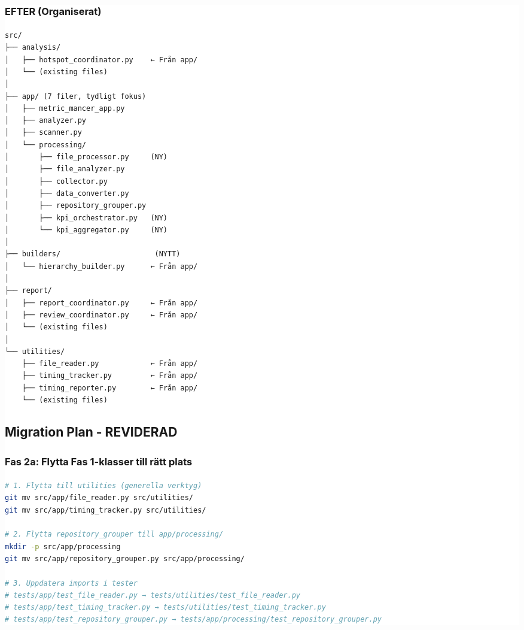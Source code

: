 ### EFTER (Organiserat)
```
src/
├── analysis/
│   ├── hotspot_coordinator.py    ← Från app/
│   └── (existing files)
│
├── app/ (7 filer, tydligt fokus)
│   ├── metric_mancer_app.py
│   ├── analyzer.py
│   ├── scanner.py
│   └── processing/
│       ├── file_processor.py     (NY)
│       ├── file_analyzer.py
│       ├── collector.py
│       ├── data_converter.py
│       ├── repository_grouper.py
│       ├── kpi_orchestrator.py   (NY)
│       └── kpi_aggregator.py     (NY)
│
├── builders/                      (NYTT)
│   └── hierarchy_builder.py      ← Från app/
│
├── report/
│   ├── report_coordinator.py     ← Från app/
│   ├── review_coordinator.py     ← Från app/
│   └── (existing files)
│
└── utilities/
    ├── file_reader.py            ← Från app/
    ├── timing_tracker.py         ← Från app/
    ├── timing_reporter.py        ← Från app/
    └── (existing files)
```

## Migration Plan - REVIDERAD

### Fas 2a: Flytta Fas 1-klasser till rätt plats

```bash
# 1. Flytta till utilities (generella verktyg)
git mv src/app/file_reader.py src/utilities/
git mv src/app/timing_tracker.py src/utilities/

# 2. Flytta repository_grouper till app/processing/
mkdir -p src/app/processing
git mv src/app/repository_grouper.py src/app/processing/

# 3. Uppdatera imports i tester
# tests/app/test_file_reader.py → tests/utilities/test_file_reader.py
# tests/app/test_timing_tracker.py → tests/utilities/test_timing_tracker.py
# tests/app/test_repository_grouper.py → tests/app/processing/test_repository_grouper.py
```
